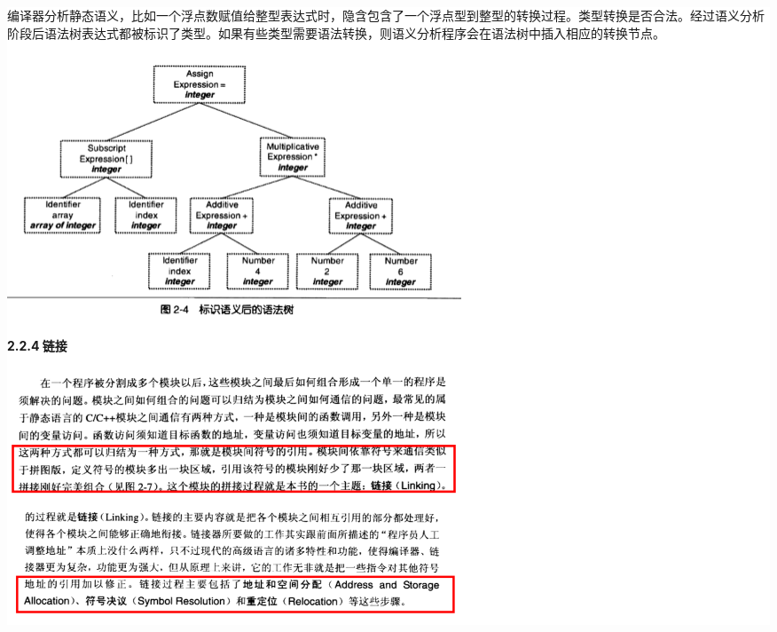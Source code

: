 编译器分析静态语义，比如一个浮点数赋值给整型表达式时，隐含包含了一个浮点型到整型的转换过程。类型转换是否合法。经过语义分析阶段后语法树表达式都被标识了类型。如果有些类型需要语法转换，则语义分析程序会在语法树中插入相应的转换节点。

<img src="../images/2023-10-7-self_cultivation_of_programmers.assets/image-20231007154512472.png" alt="image-20231007154512472" style="zoom: 50%;" />  

#### 2.2.4 链接

<img src="../images/2023-10-7-self_cultivation_of_programmers.assets/image-20231007155519336.png" alt="image-20231007155519336" style="zoom: 50%;" />  

<img src="../images/2023-10-7-self_cultivation_of_programmers.assets/image-20231007155633302.png" alt="image-20231007155633302" style="zoom: 50%;" />  
